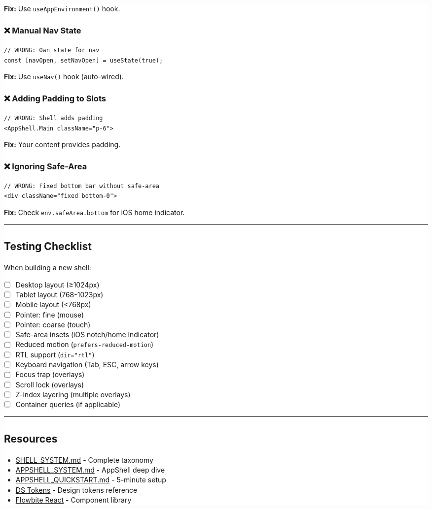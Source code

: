 **Fix:** Use `useAppEnvironment()` hook.

### ❌ Manual Nav State
```tsx
// WRONG: Own state for nav
const [navOpen, setNavOpen] = useState(true);
```

**Fix:** Use `useNav()` hook (auto-wired).

### ❌ Adding Padding to Slots
```tsx
// WRONG: Shell adds padding
<AppShell.Main className="p-6">
```

**Fix:** Your content provides padding.

### ❌ Ignoring Safe-Area
```tsx
// WRONG: Fixed bottom bar without safe-area
<div className="fixed bottom-0">
```

**Fix:** Check `env.safeArea.bottom` for iOS home indicator.

---

## Testing Checklist

When building a new shell:

- [ ] Desktop layout (≥1024px)
- [ ] Tablet layout (768-1023px)
- [ ] Mobile layout (<768px)
- [ ] Pointer: fine (mouse)
- [ ] Pointer: coarse (touch)
- [ ] Safe-area insets (iOS notch/home indicator)
- [ ] Reduced motion (`prefers-reduced-motion`)
- [ ] RTL support (`dir="rtl"`)
- [ ] Keyboard navigation (Tab, ESC, arrow keys)
- [ ] Focus trap (overlays)
- [ ] Scroll lock (overlays)
- [ ] Z-index layering (multiple overlays)
- [ ] Container queries (if applicable)

---

## Resources

- [SHELL_SYSTEM.md](./SHELL_SYSTEM.md) - Complete taxonomy
- [APPSHELL_SYSTEM.md](./APPSHELL_SYSTEM.md) - AppShell deep dive
- [APPSHELL_QUICKSTART.md](./APPSHELL_QUICKSTART.md) - 5-minute setup
- [DS Tokens](../tokens/README.md) - Design tokens reference
- [Flowbite React](https://flowbite-react.com) - Component library
